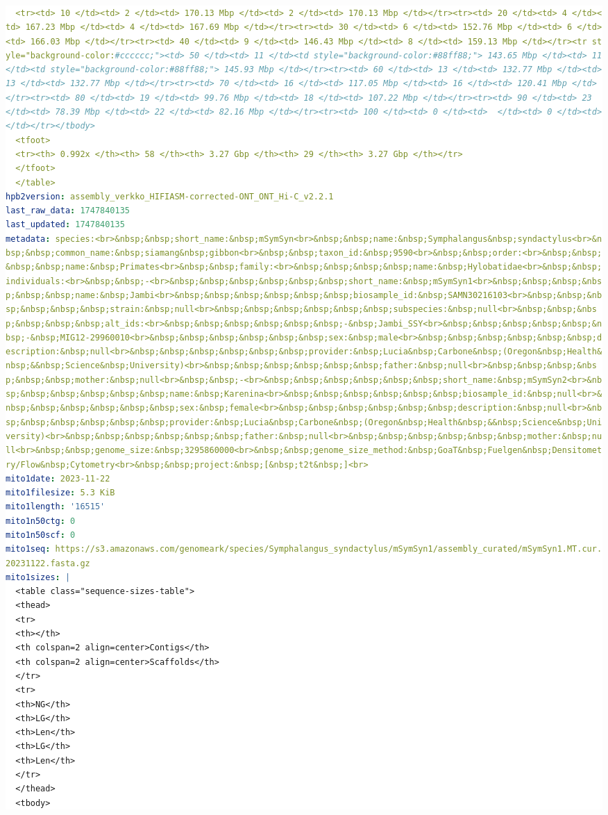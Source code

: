```yaml
  <tr><td> 10 </td><td> 2 </td><td> 170.13 Mbp </td><td> 2 </td><td> 170.13 Mbp </td></tr><tr><td> 20 </td><td> 4 </td><td> 167.23 Mbp </td><td> 4 </td><td> 167.69 Mbp </td></tr><tr><td> 30 </td><td> 6 </td><td> 152.76 Mbp </td><td> 6 </td><td> 166.03 Mbp </td></tr><tr><td> 40 </td><td> 9 </td><td> 146.43 Mbp </td><td> 8 </td><td> 159.13 Mbp </td></tr><tr style="background-color:#cccccc;"><td> 50 </td><td> 11 </td><td style="background-color:#88ff88;"> 143.65 Mbp </td><td> 11 </td><td style="background-color:#88ff88;"> 145.93 Mbp </td></tr><tr><td> 60 </td><td> 13 </td><td> 132.77 Mbp </td><td> 13 </td><td> 132.77 Mbp </td></tr><tr><td> 70 </td><td> 16 </td><td> 117.05 Mbp </td><td> 16 </td><td> 120.41 Mbp </td></tr><tr><td> 80 </td><td> 19 </td><td> 99.76 Mbp </td><td> 18 </td><td> 107.22 Mbp </td></tr><tr><td> 90 </td><td> 23 </td><td> 78.39 Mbp </td><td> 22 </td><td> 82.16 Mbp </td></tr><tr><td> 100 </td><td> 0 </td><td>  </td><td> 0 </td><td>  </td></tr></tbody>
  <tfoot>
  <tr><th> 0.992x </th><th> 58 </th><th> 3.27 Gbp </th><th> 29 </th><th> 3.27 Gbp </th></tr>
  </tfoot>
  </table>
hpb2version: assembly_verkko_HIFIASM-corrected-ONT_ONT_Hi-C_v2.2.1
last_raw_data: 1747840135
last_updated: 1747840135
metadata: species:<br>&nbsp;&nbsp;short_name:&nbsp;mSymSyn<br>&nbsp;&nbsp;name:&nbsp;Symphalangus&nbsp;syndactylus<br>&nbsp;&nbsp;common_name:&nbsp;siamang&nbsp;gibbon<br>&nbsp;&nbsp;taxon_id:&nbsp;9590<br>&nbsp;&nbsp;order:<br>&nbsp;&nbsp;&nbsp;&nbsp;name:&nbsp;Primates<br>&nbsp;&nbsp;family:<br>&nbsp;&nbsp;&nbsp;&nbsp;name:&nbsp;Hylobatidae<br>&nbsp;&nbsp;individuals:<br>&nbsp;&nbsp;-<br>&nbsp;&nbsp;&nbsp;&nbsp;&nbsp;&nbsp;short_name:&nbsp;mSymSyn1<br>&nbsp;&nbsp;&nbsp;&nbsp;&nbsp;&nbsp;name:&nbsp;Jambi<br>&nbsp;&nbsp;&nbsp;&nbsp;&nbsp;&nbsp;biosample_id:&nbsp;SAMN30216103<br>&nbsp;&nbsp;&nbsp;&nbsp;&nbsp;&nbsp;strain:&nbsp;null<br>&nbsp;&nbsp;&nbsp;&nbsp;&nbsp;&nbsp;subspecies:&nbsp;null<br>&nbsp;&nbsp;&nbsp;&nbsp;&nbsp;&nbsp;alt_ids:<br>&nbsp;&nbsp;&nbsp;&nbsp;&nbsp;&nbsp;-&nbsp;Jambi_SSY<br>&nbsp;&nbsp;&nbsp;&nbsp;&nbsp;&nbsp;-&nbsp;MIG12-29960010<br>&nbsp;&nbsp;&nbsp;&nbsp;&nbsp;&nbsp;sex:&nbsp;male<br>&nbsp;&nbsp;&nbsp;&nbsp;&nbsp;&nbsp;description:&nbsp;null<br>&nbsp;&nbsp;&nbsp;&nbsp;&nbsp;&nbsp;provider:&nbsp;Lucia&nbsp;Carbone&nbsp;(Oregon&nbsp;Health&nbsp;&&nbsp;Science&nbsp;University)<br>&nbsp;&nbsp;&nbsp;&nbsp;&nbsp;&nbsp;father:&nbsp;null<br>&nbsp;&nbsp;&nbsp;&nbsp;&nbsp;&nbsp;mother:&nbsp;null<br>&nbsp;&nbsp;-<br>&nbsp;&nbsp;&nbsp;&nbsp;&nbsp;&nbsp;short_name:&nbsp;mSymSyn2<br>&nbsp;&nbsp;&nbsp;&nbsp;&nbsp;&nbsp;name:&nbsp;Karenina<br>&nbsp;&nbsp;&nbsp;&nbsp;&nbsp;&nbsp;biosample_id:&nbsp;null<br>&nbsp;&nbsp;&nbsp;&nbsp;&nbsp;&nbsp;sex:&nbsp;female<br>&nbsp;&nbsp;&nbsp;&nbsp;&nbsp;&nbsp;description:&nbsp;null<br>&nbsp;&nbsp;&nbsp;&nbsp;&nbsp;&nbsp;provider:&nbsp;Lucia&nbsp;Carbone&nbsp;(Oregon&nbsp;Health&nbsp;&&nbsp;Science&nbsp;University)<br>&nbsp;&nbsp;&nbsp;&nbsp;&nbsp;&nbsp;father:&nbsp;null<br>&nbsp;&nbsp;&nbsp;&nbsp;&nbsp;&nbsp;mother:&nbsp;null<br>&nbsp;&nbsp;genome_size:&nbsp;3295860000<br>&nbsp;&nbsp;genome_size_method:&nbsp;GoaT&nbsp;Fuelgen&nbsp;Densitometry/Flow&nbsp;Cytometry<br>&nbsp;&nbsp;project:&nbsp;[&nbsp;t2t&nbsp;]<br>
mito1date: 2023-11-22
mito1filesize: 5.3 KiB
mito1length: '16515'
mito1n50ctg: 0
mito1n50scf: 0
mito1seq: https://s3.amazonaws.com/genomeark/species/Symphalangus_syndactylus/mSymSyn1/assembly_curated/mSymSyn1.MT.cur.20231122.fasta.gz
mito1sizes: |
  <table class="sequence-sizes-table">
  <thead>
  <tr>
  <th></th>
  <th colspan=2 align=center>Contigs</th>
  <th colspan=2 align=center>Scaffolds</th>
  </tr>
  <tr>
  <th>NG</th>
  <th>LG</th>
  <th>Len</th>
  <th>LG</th>
  <th>Len</th>
  </tr>
  </thead>
  <tbody>
```